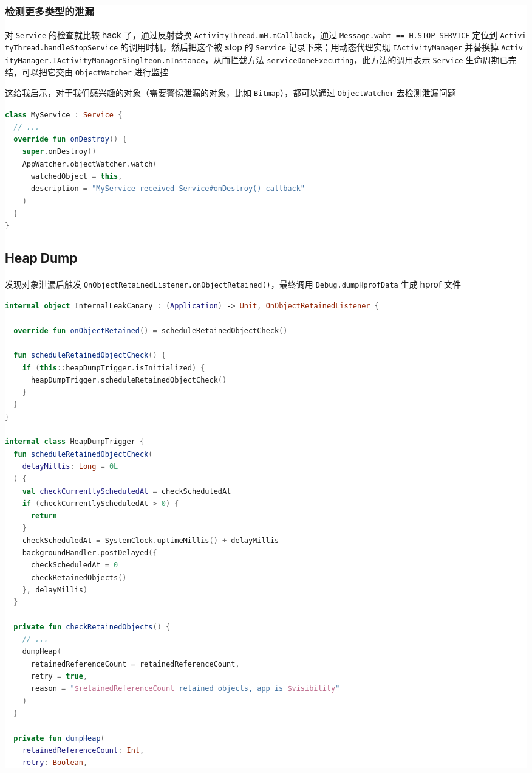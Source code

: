 ### 检测更多类型的泄漏

对 `Service` 的检查就比较 hack 了，通过反射替换 `ActivityThread.mH.mCallback`，通过 `Message.waht == H.STOP_SERVICE` 定位到 `ActivityThread.handleStopService` 的调用时机，然后把这个被 stop 的 `Service` 记录下来；用动态代理实现 `IActivityManager` 并替换掉 `ActivityManager.IActivityManagerSinglteon.mInstance`，从而拦截方法 `serviceDoneExecuting`，此方法的调用表示 `Service` 生命周期已完结，可以把它交由 `ObjectWatcher` 进行监控

这给我启示，对于我们感兴趣的对象（需要警惕泄漏的对象，比如 `Bitmap`），都可以通过 `ObjectWatcher` 去检测泄漏问题

```kotlin
class MyService : Service {
  // ...
  override fun onDestroy() {
    super.onDestroy()
    AppWatcher.objectWatcher.watch(
      watchedObject = this,
      description = "MyService received Service#onDestroy() callback"
    )
  }
}
```

## Heap Dump

发现对象泄漏后触发 `OnObjectRetainedListener.onObjectRetained()`，最终调用 `Debug.dumpHprofData` 生成 hprof 文件

```kotlin
internal object InternalLeakCanary : (Application) -> Unit, OnObjectRetainedListener {

  override fun onObjectRetained() = scheduleRetainedObjectCheck()

  fun scheduleRetainedObjectCheck() {
    if (this::heapDumpTrigger.isInitialized) {
      heapDumpTrigger.scheduleRetainedObjectCheck()
    }
  }  
}

internal class HeapDumpTrigger {
  fun scheduleRetainedObjectCheck(
    delayMillis: Long = 0L
  ) {
    val checkCurrentlyScheduledAt = checkScheduledAt
    if (checkCurrentlyScheduledAt > 0) {
      return
    }
    checkScheduledAt = SystemClock.uptimeMillis() + delayMillis
    backgroundHandler.postDelayed({
      checkScheduledAt = 0
      checkRetainedObjects()
    }, delayMillis)
  }

  private fun checkRetainedObjects() {
    // ...
    dumpHeap(
      retainedReferenceCount = retainedReferenceCount,
      retry = true,
      reason = "$retainedReferenceCount retained objects, app is $visibility"
    )
  }

  private fun dumpHeap(
    retainedReferenceCount: Int,
    retry: Boolean,
```